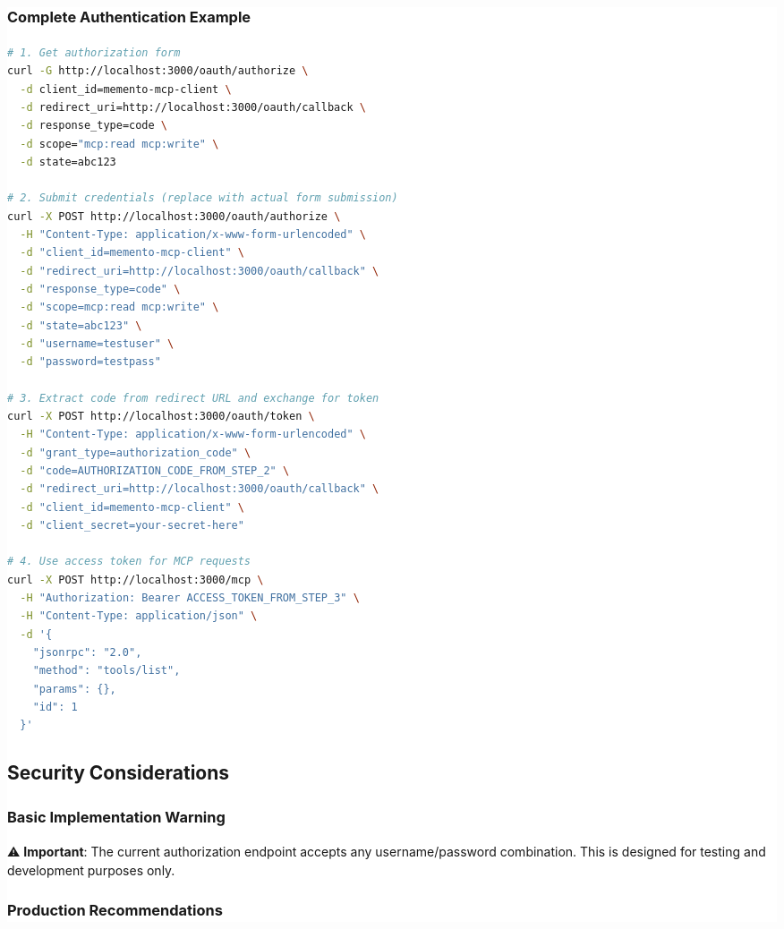 ### Complete Authentication Example

```bash
# 1. Get authorization form
curl -G http://localhost:3000/oauth/authorize \
  -d client_id=memento-mcp-client \
  -d redirect_uri=http://localhost:3000/oauth/callback \
  -d response_type=code \
  -d scope="mcp:read mcp:write" \
  -d state=abc123

# 2. Submit credentials (replace with actual form submission)
curl -X POST http://localhost:3000/oauth/authorize \
  -H "Content-Type: application/x-www-form-urlencoded" \
  -d "client_id=memento-mcp-client" \
  -d "redirect_uri=http://localhost:3000/oauth/callback" \
  -d "response_type=code" \
  -d "scope=mcp:read mcp:write" \
  -d "state=abc123" \
  -d "username=testuser" \
  -d "password=testpass"

# 3. Extract code from redirect URL and exchange for token
curl -X POST http://localhost:3000/oauth/token \
  -H "Content-Type: application/x-www-form-urlencoded" \
  -d "grant_type=authorization_code" \
  -d "code=AUTHORIZATION_CODE_FROM_STEP_2" \
  -d "redirect_uri=http://localhost:3000/oauth/callback" \
  -d "client_id=memento-mcp-client" \
  -d "client_secret=your-secret-here"

# 4. Use access token for MCP requests
curl -X POST http://localhost:3000/mcp \
  -H "Authorization: Bearer ACCESS_TOKEN_FROM_STEP_3" \
  -H "Content-Type: application/json" \
  -d '{
    "jsonrpc": "2.0",
    "method": "tools/list",
    "params": {},
    "id": 1
  }'
```

## Security Considerations

### Basic Implementation Warning

⚠️ **Important**: The current authorization endpoint accepts any username/password combination. This is designed for testing and development purposes only.

### Production Recommendations
